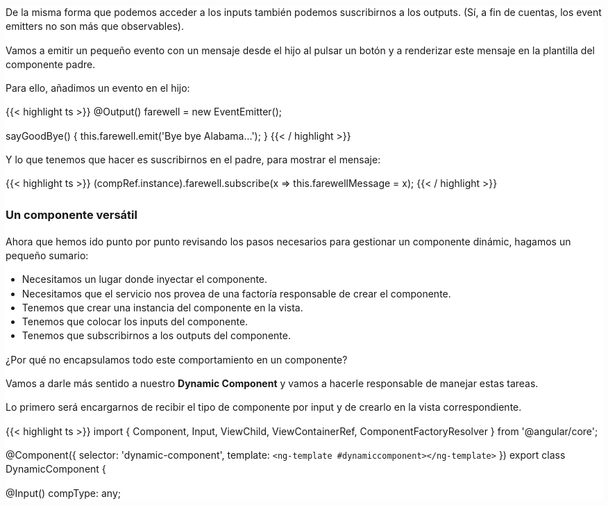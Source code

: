 De la misma forma que podemos acceder a los inputs también podemos suscribirnos a los outputs. (Sí, a fin de cuentas, los event emitters no son más que observables).

Vamos a emitir un pequeño evento con un mensaje desde el hijo al pulsar un botón y a renderizar este mensaje en la plantilla del componente padre.

Para ello, añadimos un evento en el hijo:

{{< highlight ts >}}
  @Output()
  farewell = new EventEmitter<string>();

  sayGoodBye() {
    this.farewell.emit('Bye bye Alabama...');
  }
{{< / highlight >}}

Y lo que tenemos que hacer es suscribirnos en el padre, para mostrar el mensaje:

{{< highlight ts >}}
    (<any>compRef.instance).farewell.subscribe(x => this.farewellMessage = x);
{{< / highlight >}}

<iframe class="aa_iframes" src="https://stackblitz.com/edit/angular-dynamic-components-iv?ctl=1&embed=1&file=app/app.component.ts&view=preview"></iframe>

### Un componente versátil

Ahora que hemos ido punto por punto revisando los pasos necesarios para gestionar un componente dinámic, hagamos un pequeño sumario:

* Necesitamos un lugar donde inyectar el componente.
* Necesitamos que el servicio nos provea de una factoría responsable de crear el componente.
* Tenemos que crear una instancia del componente en la vista. 
* Tenemos que colocar los inputs del componente.
* Tenemos que subscribirnos a los outputs del componente.

¿Por qué no encapsulamos todo este comportamiento en un componente?

Vamos a darle más sentido a nuestro **Dynamic Component** y vamos a hacerle responsable de manejar estas tareas.

Lo primero será encargarnos de recibir el tipo de componente por input y de crearlo en la vista correspondiente.

{{< highlight ts >}}
import { Component, Input, ViewChild, ViewContainerRef, ComponentFactoryResolver } from '@angular/core';

@Component({
  selector: 'dynamic-component',
  template: `
   <ng-template #dynamiccomponent></ng-template>
  `
})
export class DynamicComponent  {

  @Input()
  compType: any;
